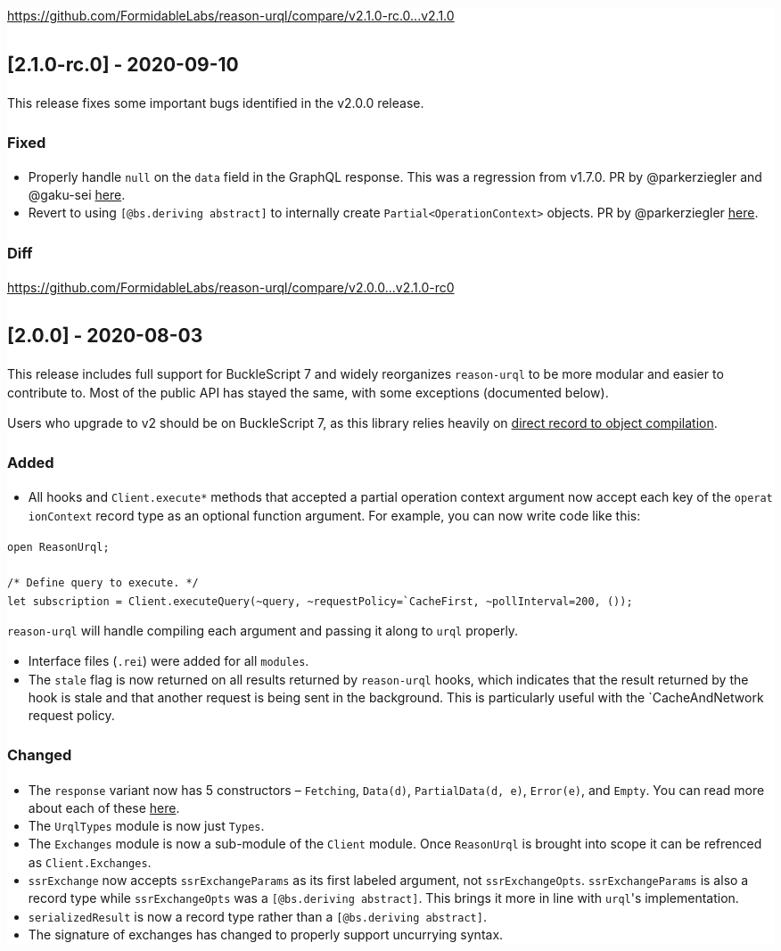 https://github.com/FormidableLabs/reason-urql/compare/v2.1.0-rc.0...v2.1.0

## [2.1.0-rc.0] - 2020-09-10

This release fixes some important bugs identified in the v2.0.0 release.

### Fixed

- Properly handle `null` on the `data` field in the GraphQL response. This was a regression from v1.7.0. PR by @parkerziegler and @gaku-sei [here](https://github.com/FormidableLabs/reason-urql/pull/213).
- Revert to using `[@bs.deriving abstract]` to internally create `Partial<OperationContext>` objects. PR by @parkerziegler [here](https://github.com/FormidableLabs/reason-urql/pull/216).

### Diff

https://github.com/FormidableLabs/reason-urql/compare/v2.0.0...v2.1.0-rc0

## [2.0.0] - 2020-08-03

This release includes full support for BuckleScript 7 and widely reorganizes `reason-urql` to be more modular and easier to contribute to. Most of the public API has stayed the same, with some exceptions (documented below).

Users who upgrade to v2 should be on BuckleScript 7, as this library relies heavily on [direct record to object compilation](https://reasonml.org/docs/reason-compiler/latest/object#records-as-objects).

### Added

- All hooks and `Client.execute*` methods that accepted a partial operation context argument now accept each key of the `operationContext` record type as an optional function argument. For example, you can now write code like this:

```reason
open ReasonUrql;

/* Define query to execute. */
let subscription = Client.executeQuery(~query, ~requestPolicy=`CacheFirst, ~pollInterval=200, ());
```

`reason-urql` will handle compiling each argument and passing it along to `urql` properly.

- Interface files (`.rei`) were added for all `modules`.
- The `stale` flag is now returned on all results returned by `reason-urql` hooks, which indicates that the result returned by the hook is stale and that another request is being sent in the background. This is particularly useful with the `CacheAndNetwork request policy.

### Changed

- The `response` variant now has 5 constructors – `Fetching`, `Data(d)`, `PartialData(d, e)`, `Error(e)`, and `Empty`. You can read more about each of these [here](./docs/advanced.md#the-response-variant).
- The `UrqlTypes` module is now just `Types`.
- The `Exchanges` module is now a sub-module of the `Client` module. Once `ReasonUrql` is brought into scope it can be refrenced as `Client.Exchanges`.
- `ssrExchange` now accepts `ssrExchangeParams` as its first labeled argument, not `ssrExchangeOpts`. `ssrExchangeParams` is also a record type while `ssrExchangeOpts` was a `[@bs.deriving abstract]`. This brings it more in line with `urql`'s implementation.
- `serializedResult` is now a record type rather than a `[@bs.deriving abstract]`.
- The signature of exchanges has changed to properly support uncurrying syntax.
